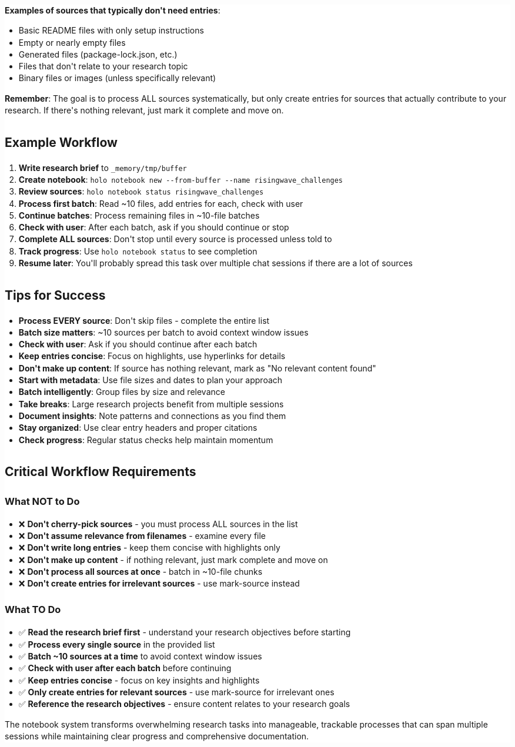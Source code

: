 **Examples of sources that typically don't need entries**:
- Basic README files with only setup instructions
- Empty or nearly empty files
- Generated files (package-lock.json, etc.)
- Files that don't relate to your research topic
- Binary files or images (unless specifically relevant)

**Remember**: The goal is to process ALL sources systematically, but only create entries for sources that actually contribute to your research. If there's nothing relevant, just mark it complete and move on.

## Example Workflow

1. **Write research brief** to `_memory/tmp/buffer`
2. **Create notebook**: `holo notebook new --from-buffer --name risingwave_challenges`
3. **Review sources**: `holo notebook status risingwave_challenges`
4. **Process first batch**: Read ~10 files, add entries for each, check with user
5. **Continue batches**: Process remaining files in ~10-file batches
6. **Check with user**: After each batch, ask if you should continue or stop
7. **Complete ALL sources**: Don't stop until every source is processed unless told to
8. **Track progress**: Use `holo notebook status` to see completion
9. **Resume later**: You'll probably spread this task over multiple chat sessions if there are a lot of sources

## Tips for Success

- **Process EVERY source**: Don't skip files - complete the entire list
- **Batch size matters**: ~10 sources per batch to avoid context window issues
- **Check with user**: Ask if you should continue after each batch
- **Keep entries concise**: Focus on highlights, use hyperlinks for details
- **Don't make up content**: If source has nothing relevant, mark as "No relevant content found"
- **Start with metadata**: Use file sizes and dates to plan your approach
- **Batch intelligently**: Group files by size and relevance
- **Take breaks**: Large research projects benefit from multiple sessions
- **Document insights**: Note patterns and connections as you find them
- **Stay organized**: Use clear entry headers and proper citations
- **Check progress**: Regular status checks help maintain momentum

## Critical Workflow Requirements

### What NOT to Do
- ❌ **Don't cherry-pick sources** - you must process ALL sources in the list
- ❌ **Don't assume relevance from filenames** - examine every file
- ❌ **Don't write long entries** - keep them concise with highlights only
- ❌ **Don't make up content** - if nothing relevant, just mark complete and move on
- ❌ **Don't process all sources at once** - batch in ~10-file chunks
- ❌ **Don't create entries for irrelevant sources** - use mark-source instead

### What TO Do
- ✅ **Read the research brief first** - understand your research objectives before starting
- ✅ **Process every single source** in the provided list
- ✅ **Batch ~10 sources at a time** to avoid context window issues
- ✅ **Check with user after each batch** before continuing
- ✅ **Keep entries concise** - focus on key insights and highlights
- ✅ **Only create entries for relevant sources** - use mark-source for irrelevant ones
- ✅ **Reference the research objectives** - ensure content relates to your research goals

The notebook system transforms overwhelming research tasks into manageable, trackable processes that can span multiple sessions while maintaining clear progress and comprehensive documentation.
